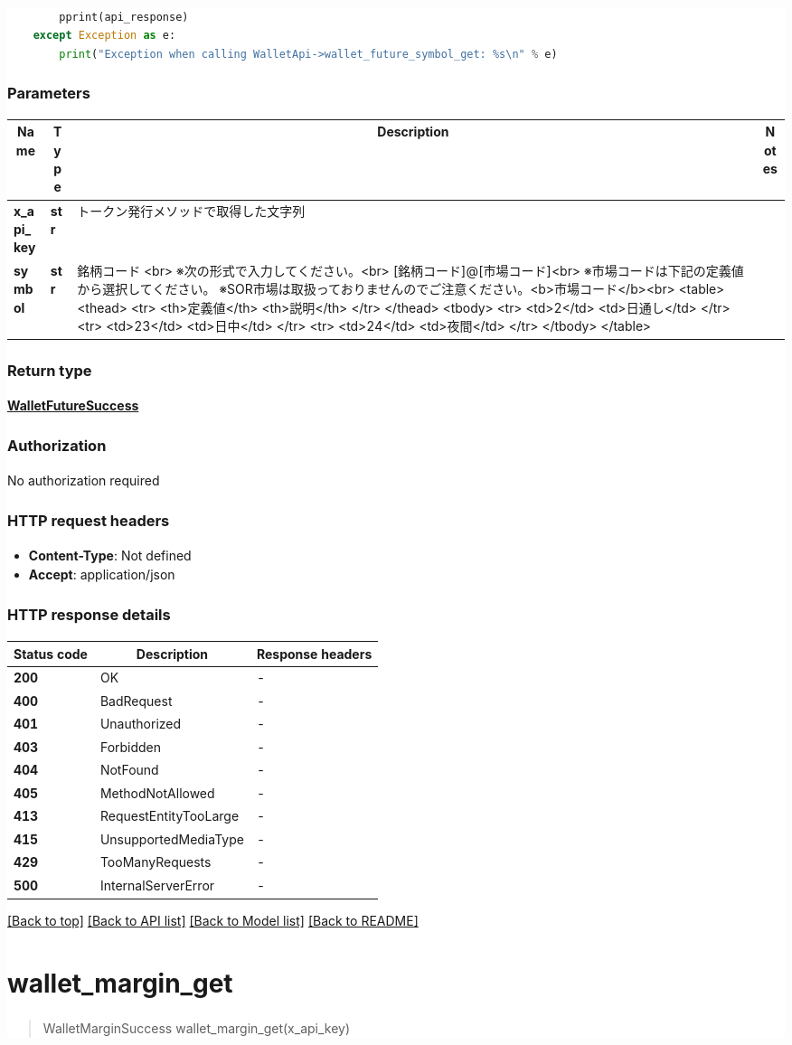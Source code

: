 ```python
        pprint(api_response)
    except Exception as e:
        print("Exception when calling WalletApi->wallet_future_symbol_get: %s\n" % e)
```



### Parameters


Name | Type | Description  | Notes
------------- | ------------- | ------------- | -------------
 **x_api_key** | **str**| トークン発行メソッドで取得した文字列 | 
 **symbol** | **str**| 銘柄コード &lt;br&gt; ※次の形式で入力してください。&lt;br&gt; [銘柄コード]@[市場コード]&lt;br&gt; ※市場コードは下記の定義値から選択してください。     ※SOR市場は取扱っておりませんのでご注意ください。&lt;b&gt;市場コード&lt;/b&gt;&lt;br&gt; &lt;table&gt;   &lt;thead&gt;       &lt;tr&gt;           &lt;th&gt;定義値&lt;/th&gt;           &lt;th&gt;説明&lt;/th&gt;       &lt;/tr&gt;   &lt;/thead&gt;   &lt;tbody&gt;       &lt;tr&gt;           &lt;td&gt;2&lt;/td&gt;           &lt;td&gt;日通し&lt;/td&gt;       &lt;/tr&gt;       &lt;tr&gt;           &lt;td&gt;23&lt;/td&gt;           &lt;td&gt;日中&lt;/td&gt;       &lt;/tr&gt;       &lt;tr&gt;           &lt;td&gt;24&lt;/td&gt;           &lt;td&gt;夜間&lt;/td&gt;       &lt;/tr&gt;   &lt;/tbody&gt; &lt;/table&gt; | 

### Return type

[**WalletFutureSuccess**](WalletFutureSuccess.md)

### Authorization

No authorization required

### HTTP request headers

 - **Content-Type**: Not defined
 - **Accept**: application/json

### HTTP response details

| Status code | Description | Response headers |
|-------------|-------------|------------------|
**200** | OK |  -  |
**400** | BadRequest |  -  |
**401** | Unauthorized |  -  |
**403** | Forbidden |  -  |
**404** | NotFound |  -  |
**405** | MethodNotAllowed |  -  |
**413** | RequestEntityTooLarge |  -  |
**415** | UnsupportedMediaType |  -  |
**429** | TooManyRequests |  -  |
**500** | InternalServerError |  -  |

[[Back to top]](#) [[Back to API list]](../README.md#documentation-for-api-endpoints) [[Back to Model list]](../README.md#documentation-for-models) [[Back to README]](../README.md)

# **wallet_margin_get**
> WalletMarginSuccess wallet_margin_get(x_api_key)
